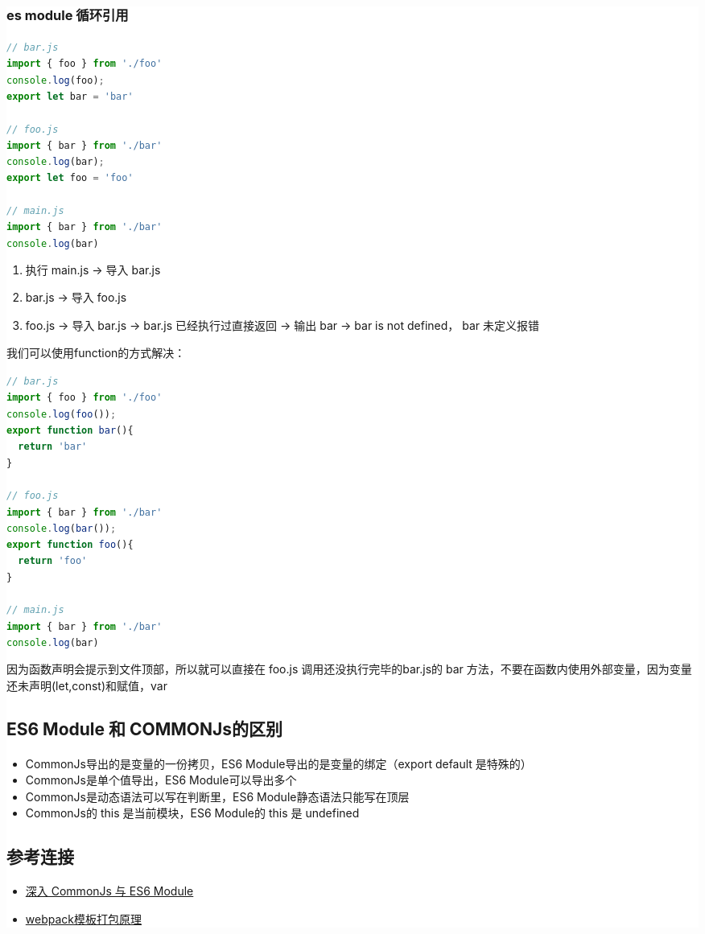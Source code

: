 
### es module 循环引用
```javascript
// bar.js
import { foo } from './foo'
console.log(foo);
export let bar = 'bar'

// foo.js
import { bar } from './bar'
console.log(bar);
export let foo = 'foo'

// main.js
import { bar } from './bar'
console.log(bar)
```

1. 执行 main.js -> 导入 bar.js
   
2. bar.js -> 导入 foo.js
   
3. foo.js -> 导入 bar.js -> bar.js 已经执行过直接返回 -> 输出 bar -> bar is not defined， bar 未定义报错

我们可以使用function的方式解决：
```javascript
// bar.js
import { foo } from './foo'
console.log(foo());
export function bar(){
  return 'bar'
}

// foo.js
import { bar } from './bar'
console.log(bar());
export function foo(){
  return 'foo'
}

// main.js
import { bar } from './bar'
console.log(bar)
```
因为函数声明会提示到文件顶部，所以就可以直接在 foo.js 调用还没执行完毕的bar.js的 bar 方法，不要在函数内使用外部变量，因为变量还未声明(let,const)和赋值，var


## ES6 Module 和 COMMONJs的区别


- CommonJs导出的是变量的一份拷贝，ES6 Module导出的是变量的绑定（export default 是特殊的）
- CommonJs是单个值导出，ES6 Module可以导出多个
- CommonJs是动态语法可以写在判断里，ES6 Module静态语法只能写在顶层
- CommonJs的 this 是当前模块，ES6 Module的 this 是 undefined


## 参考连接
- [深入 CommonJs 与 ES6 Module](https://segmentfault.com/a/1190000017878394)

- [webpack模板打包原理](https://juejin.cn/post/6844903802382860296)
